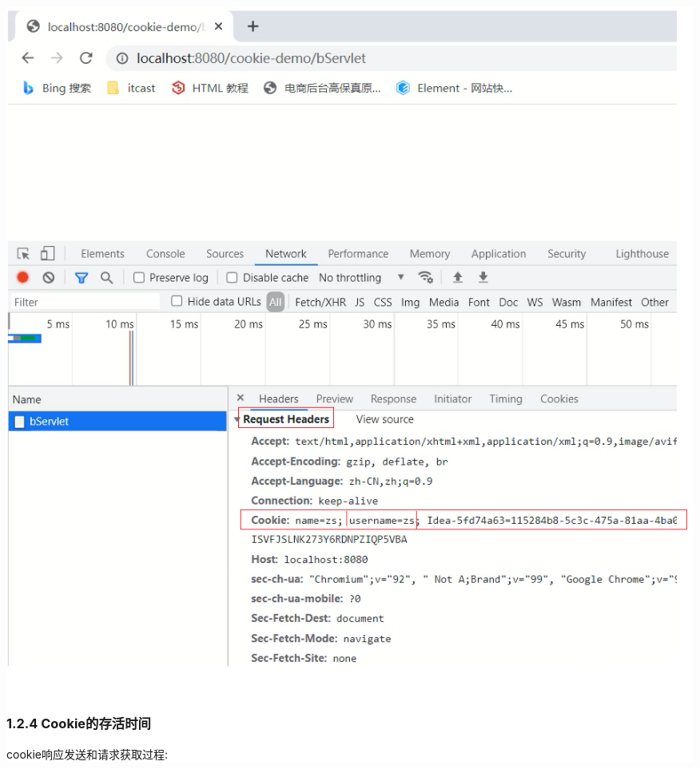 ![img](JavaWeb基础7——会话技术Cookie&Session.assets/1ec531f39f4d4facb4bacdeeaf05220f.png)![点击并拖拽以移动](data:image/gif;base64,R0lGODlhAQABAPABAP///wAAACH5BAEKAAAALAAAAAABAAEAAAICRAEAOw==)





### 1.2.4 Cookie的存活时间

cookie响应发送和请求获取过程:
